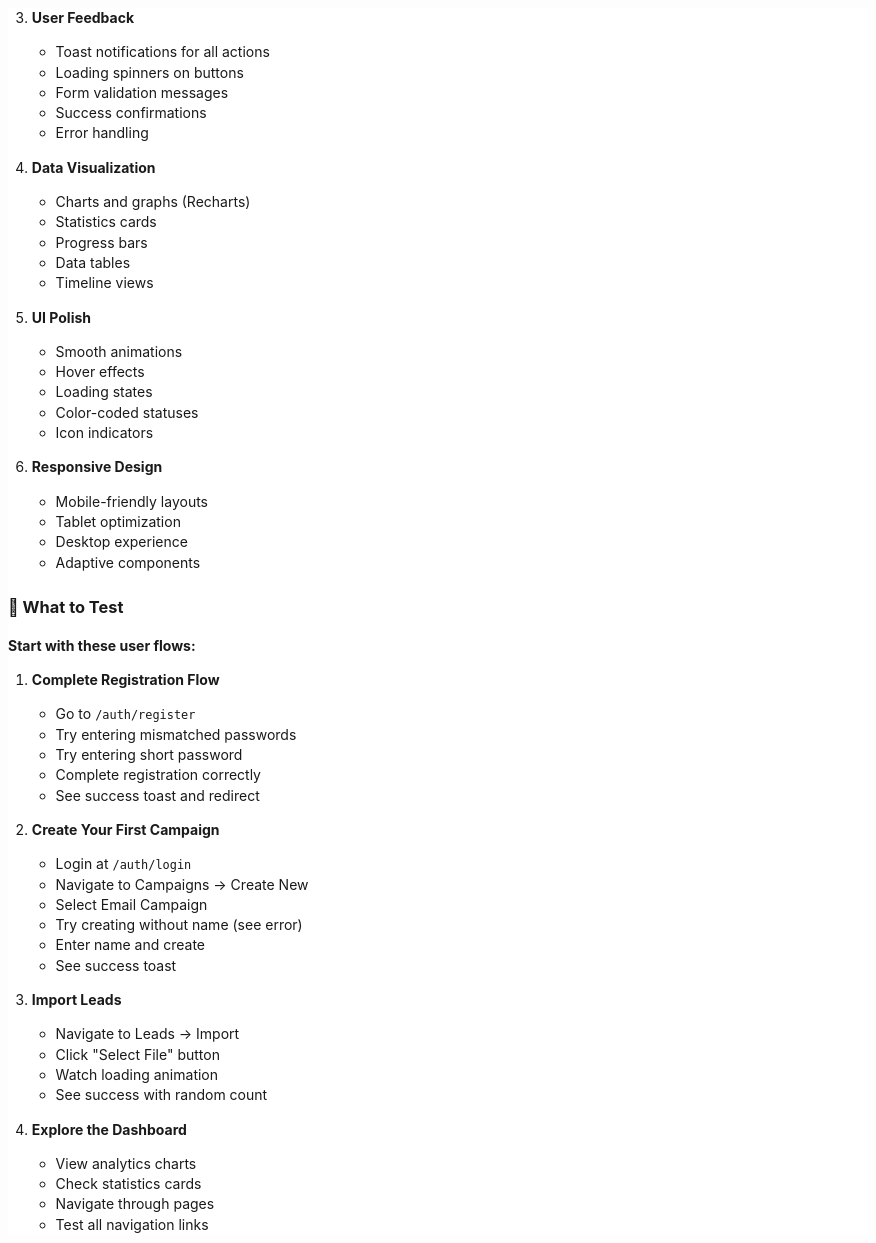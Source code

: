 3. **User Feedback**
   - Toast notifications for all actions
   - Loading spinners on buttons
   - Form validation messages
   - Success confirmations
   - Error handling

4. **Data Visualization**
   - Charts and graphs (Recharts)
   - Statistics cards
   - Progress bars
   - Data tables
   - Timeline views

5. **UI Polish**
   - Smooth animations
   - Hover effects
   - Loading states
   - Color-coded statuses
   - Icon indicators

6. **Responsive Design**
   - Mobile-friendly layouts
   - Tablet optimization
   - Desktop experience
   - Adaptive components

### 🎯 What to Test

**Start with these user flows:**

1. **Complete Registration Flow**
   - Go to `/auth/register`
   - Try entering mismatched passwords
   - Try entering short password
   - Complete registration correctly
   - See success toast and redirect

2. **Create Your First Campaign**
   - Login at `/auth/login`
   - Navigate to Campaigns → Create New
   - Select Email Campaign
   - Try creating without name (see error)
   - Enter name and create
   - See success toast

3. **Import Leads**
   - Navigate to Leads → Import
   - Click "Select File" button
   - Watch loading animation
   - See success with random count

4. **Explore the Dashboard**
   - View analytics charts
   - Check statistics cards
   - Navigate through pages
   - Test all navigation links
